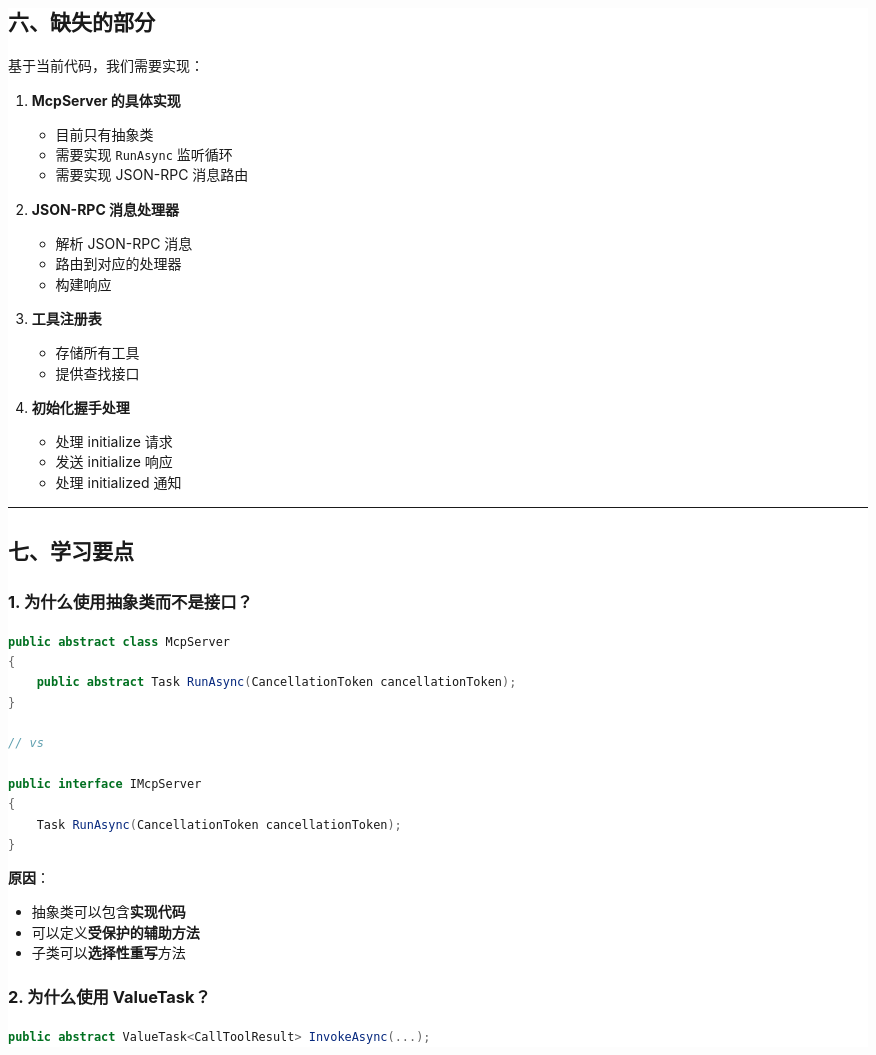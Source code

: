 
## 六、缺失的部分

基于当前代码，我们需要实现：

1. **McpServer 的具体实现**
   - 目前只有抽象类
   - 需要实现 `RunAsync` 监听循环
   - 需要实现 JSON-RPC 消息路由

2. **JSON-RPC 消息处理器**
   - 解析 JSON-RPC 消息
   - 路由到对应的处理器
   - 构建响应

3. **工具注册表**
   - 存储所有工具
   - 提供查找接口

4. **初始化握手处理**
   - 处理 initialize 请求
   - 发送 initialize 响应
   - 处理 initialized 通知

---

## 七、学习要点

### 1. 为什么使用抽象类而不是接口？

```csharp
public abstract class McpServer
{
    public abstract Task RunAsync(CancellationToken cancellationToken);
}

// vs

public interface IMcpServer
{
    Task RunAsync(CancellationToken cancellationToken);
}
```

**原因**：
- 抽象类可以包含**实现代码**
- 可以定义**受保护的辅助方法**
- 子类可以**选择性重写**方法

### 2. 为什么使用 ValueTask？

```csharp
public abstract ValueTask<CallToolResult> InvokeAsync(...);
```
